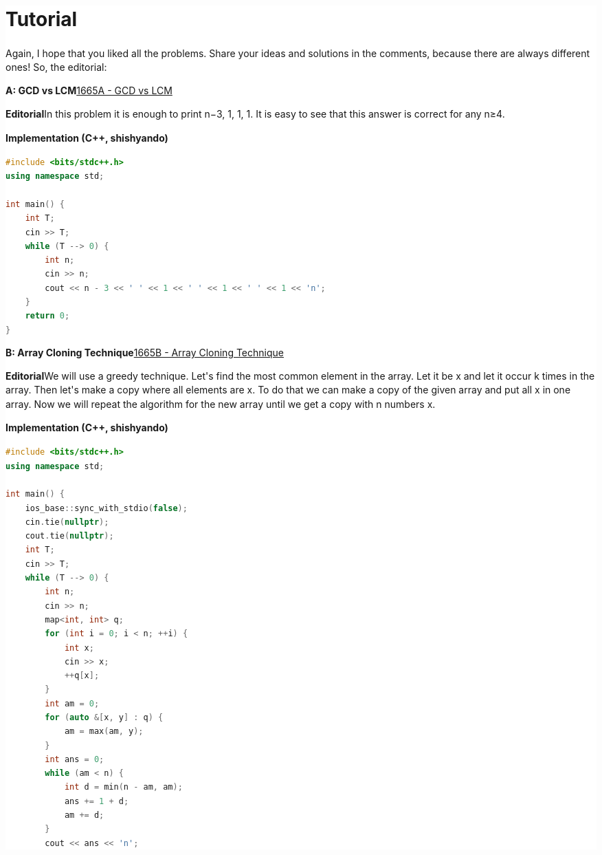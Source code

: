 # Tutorial

Again, I hope that you liked all the problems. Share your ideas and solutions in the comments, because there are always different ones! So, the editorial:

 **A: GCD vs LCM**[1665A - GCD vs LCM](../problems/A._GCD_vs_LCM.md "Codeforces Round 781 (Div. 2)")

 **Editorial**In this problem it is enough to print n−3, 1, 1, 1. It is easy to see that this answer is correct for any n≥4.

 **Implementation (C++, shishyando)**
```cpp
#include <bits/stdc++.h>
using namespace std;

int main() {
    int T;
    cin >> T;
    while (T --> 0) {
        int n;
        cin >> n;
        cout << n - 3 << ' ' << 1 << ' ' << 1 << ' ' << 1 << 'n';
    }
    return 0;
}
```
 **B: Array Cloning Technique**[1665B - Array Cloning Technique](../problems/B._Array_Cloning_Technique.md "Codeforces Round 781 (Div. 2)")

 **Editorial**We will use a greedy technique. Let's find the most common element in the array. Let it be x and let it occur k times in the array. Then let's make a copy where all elements are x. To do that we can make a copy of the given array and put all x in one array. Now we will repeat the algorithm for the new array until we get a copy with n numbers x.

 **Implementation (C++, shishyando)**
```cpp
#include <bits/stdc++.h>
using namespace std;

int main() {
    ios_base::sync_with_stdio(false);
    cin.tie(nullptr);
    cout.tie(nullptr);
    int T;
    cin >> T;
    while (T --> 0) {
        int n;
        cin >> n;
        map<int, int> q;
        for (int i = 0; i < n; ++i) {
            int x;
            cin >> x;
            ++q[x];
        }
        int am = 0;
        for (auto &[x, y] : q) {
            am = max(am, y);
        }
        int ans = 0;
        while (am < n) {
            int d = min(n - am, am);
            ans += 1 + d;
            am += d;
        }
        cout << ans << 'n';
```